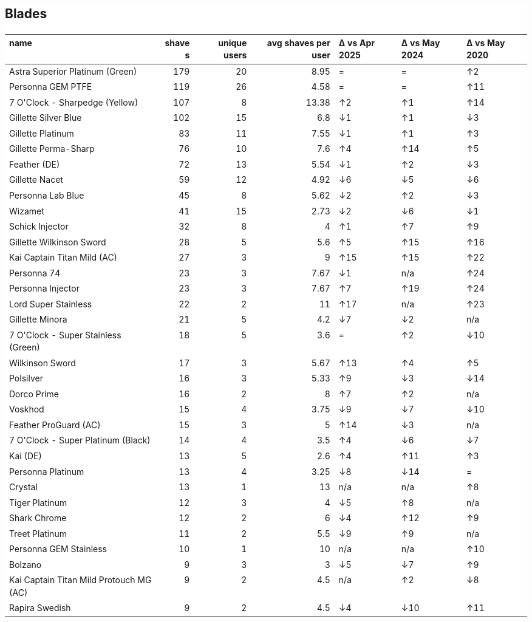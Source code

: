 
## Blades

| name                                    |   shaves |   unique users |   avg shaves per user | Δ vs Apr 2025   | Δ vs May 2024   | Δ vs May 2020   |
|:----------------------------------------|---------:|---------------:|----------------------:|:----------------|:----------------|:----------------|
| Astra Superior Platinum (Green)         |      179 |             20 |                  8.95 | =               | =               | ↑2              |
| Personna GEM PTFE                       |      119 |             26 |                  4.58 | =               | =               | ↑11             |
| 7 O'Clock - Sharpedge (Yellow)          |      107 |              8 |                 13.38 | ↑2              | ↑1              | ↑14             |
| Gillette Silver Blue                    |      102 |             15 |                  6.8  | ↓1              | ↑1              | ↓3              |
| Gillette Platinum                       |       83 |             11 |                  7.55 | ↓1              | ↑1              | ↑3              |
| Gillette Perma-Sharp                    |       76 |             10 |                  7.6  | ↑4              | ↑14             | ↑5              |
| Feather (DE)                            |       72 |             13 |                  5.54 | ↓1              | ↑2              | ↓3              |
| Gillette Nacet                          |       59 |             12 |                  4.92 | ↓6              | ↓5              | ↓6              |
| Personna Lab Blue                       |       45 |              8 |                  5.62 | ↓2              | ↑2              | ↓3              |
| Wizamet                                 |       41 |             15 |                  2.73 | ↓2              | ↓6              | ↓1              |
| Schick Injector                         |       32 |              8 |                  4    | ↑1              | ↑7              | ↑9              |
| Gillette Wilkinson Sword                |       28 |              5 |                  5.6  | ↑5              | ↑15             | ↑16             |
| Kai Captain Titan Mild (AC)             |       27 |              3 |                  9    | ↑15             | ↑15             | ↑22             |
| Personna 74                             |       23 |              3 |                  7.67 | ↓1              | n/a             | ↑24             |
| Personna Injector                       |       23 |              3 |                  7.67 | ↑7              | ↑19             | ↑24             |
| Lord Super Stainless                    |       22 |              2 |                 11    | ↑17             | n/a             | ↑23             |
| Gillette Minora                         |       21 |              5 |                  4.2  | ↓7              | ↓2              | n/a             |
| 7 O'Clock - Super Stainless (Green)     |       18 |              5 |                  3.6  | =               | ↑2              | ↓10             |
| Wilkinson Sword                         |       17 |              3 |                  5.67 | ↑13             | ↑4              | ↑5              |
| Polsilver                               |       16 |              3 |                  5.33 | ↑9              | ↓3              | ↓14             |
| Dorco Prime                             |       16 |              2 |                  8    | ↑7              | ↑2              | n/a             |
| Voskhod                                 |       15 |              4 |                  3.75 | ↓9              | ↓7              | ↓10             |
| Feather ProGuard (AC)                   |       15 |              3 |                  5    | ↑14             | ↓3              | n/a             |
| 7 O'Clock - Super Platinum (Black)      |       14 |              4 |                  3.5  | ↑4              | ↓6              | ↓7              |
| Kai (DE)                                |       13 |              5 |                  2.6  | ↑4              | ↑11             | ↑3              |
| Personna Platinum                       |       13 |              4 |                  3.25 | ↓8              | ↓14             | =               |
| Crystal                                 |       13 |              1 |                 13    | n/a             | n/a             | ↑8              |
| Tiger Platinum                          |       12 |              3 |                  4    | ↓5              | ↑8              | n/a             |
| Shark Chrome                            |       12 |              2 |                  6    | ↓4              | ↑12             | ↑9              |
| Treet Platinum                          |       11 |              2 |                  5.5  | ↓9              | ↑9              | n/a             |
| Personna GEM Stainless                  |       10 |              1 |                 10    | n/a             | n/a             | ↑10             |
| Bolzano                                 |        9 |              3 |                  3    | ↓5              | ↓7              | ↑9              |
| Kai Captain Titan Mild Protouch MG (AC) |        9 |              2 |                  4.5  | n/a             | ↑2              | ↓8              |
| Rapira Swedish                          |        9 |              2 |                  4.5  | ↓4              | ↓10             | ↑11             |